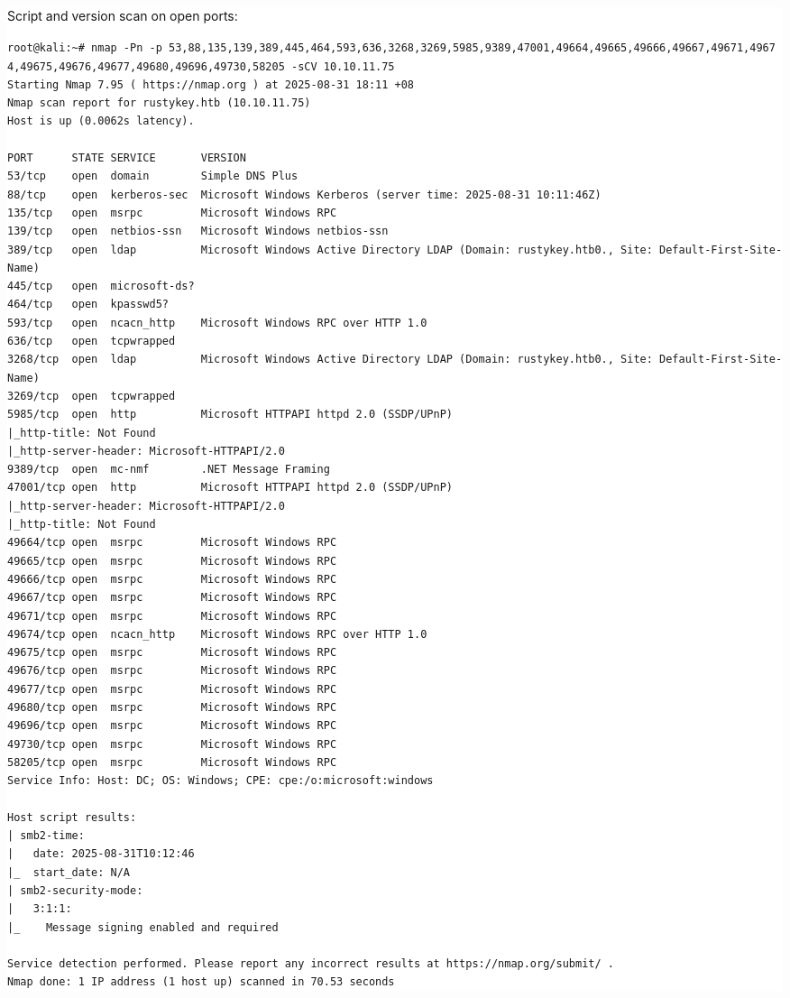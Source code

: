 Script and version scan on open ports:

```console
root@kali:~# nmap -Pn -p 53,88,135,139,389,445,464,593,636,3268,3269,5985,9389,47001,49664,49665,49666,49667,49671,49674,49675,49676,49677,49680,49696,49730,58205 -sCV 10.10.11.75
Starting Nmap 7.95 ( https://nmap.org ) at 2025-08-31 18:11 +08
Nmap scan report for rustykey.htb (10.10.11.75)
Host is up (0.0062s latency).

PORT      STATE SERVICE       VERSION
53/tcp    open  domain        Simple DNS Plus
88/tcp    open  kerberos-sec  Microsoft Windows Kerberos (server time: 2025-08-31 10:11:46Z)
135/tcp   open  msrpc         Microsoft Windows RPC
139/tcp   open  netbios-ssn   Microsoft Windows netbios-ssn
389/tcp   open  ldap          Microsoft Windows Active Directory LDAP (Domain: rustykey.htb0., Site: Default-First-Site-Name)
445/tcp   open  microsoft-ds?
464/tcp   open  kpasswd5?
593/tcp   open  ncacn_http    Microsoft Windows RPC over HTTP 1.0
636/tcp   open  tcpwrapped
3268/tcp  open  ldap          Microsoft Windows Active Directory LDAP (Domain: rustykey.htb0., Site: Default-First-Site-Name)
3269/tcp  open  tcpwrapped
5985/tcp  open  http          Microsoft HTTPAPI httpd 2.0 (SSDP/UPnP)
|_http-title: Not Found
|_http-server-header: Microsoft-HTTPAPI/2.0
9389/tcp  open  mc-nmf        .NET Message Framing
47001/tcp open  http          Microsoft HTTPAPI httpd 2.0 (SSDP/UPnP)
|_http-server-header: Microsoft-HTTPAPI/2.0
|_http-title: Not Found
49664/tcp open  msrpc         Microsoft Windows RPC
49665/tcp open  msrpc         Microsoft Windows RPC
49666/tcp open  msrpc         Microsoft Windows RPC
49667/tcp open  msrpc         Microsoft Windows RPC
49671/tcp open  msrpc         Microsoft Windows RPC
49674/tcp open  ncacn_http    Microsoft Windows RPC over HTTP 1.0
49675/tcp open  msrpc         Microsoft Windows RPC
49676/tcp open  msrpc         Microsoft Windows RPC
49677/tcp open  msrpc         Microsoft Windows RPC
49680/tcp open  msrpc         Microsoft Windows RPC
49696/tcp open  msrpc         Microsoft Windows RPC
49730/tcp open  msrpc         Microsoft Windows RPC
58205/tcp open  msrpc         Microsoft Windows RPC
Service Info: Host: DC; OS: Windows; CPE: cpe:/o:microsoft:windows

Host script results:
| smb2-time:
|   date: 2025-08-31T10:12:46
|_  start_date: N/A
| smb2-security-mode:
|   3:1:1:
|_    Message signing enabled and required

Service detection performed. Please report any incorrect results at https://nmap.org/submit/ .
Nmap done: 1 IP address (1 host up) scanned in 70.53 seconds
```
